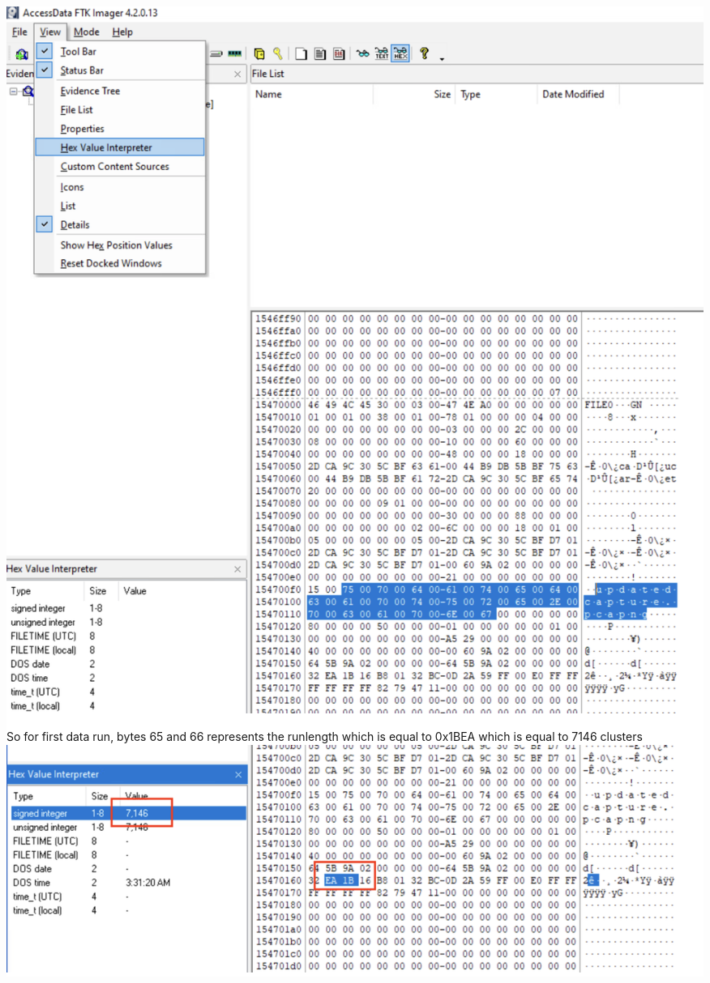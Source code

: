 <img src="screenshots/image15.png">

So for first data run, bytes 65 and 66 represents the runlength which is equal to 0x1BEA which is equal to 7146 clusters 
<img src="screenshots/image16.png">
